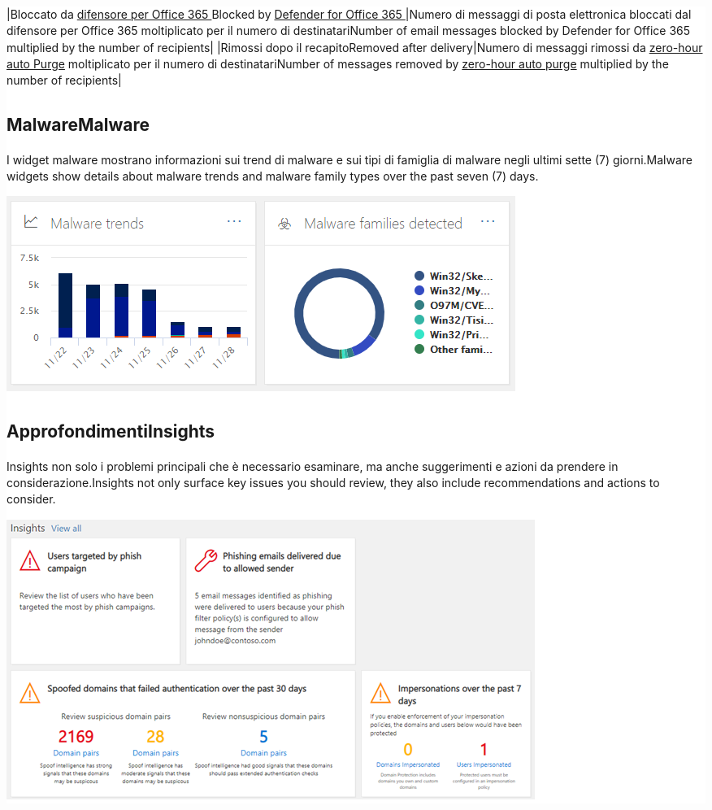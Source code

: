 |<span data-ttu-id="4fafd-156">Bloccato da [difensore per Office 365 ](office-365-atp.md)</span><span class="sxs-lookup"><span data-stu-id="4fafd-156">Blocked by [Defender for Office 365 ](office-365-atp.md)</span></span>|<span data-ttu-id="4fafd-157">Numero di messaggi di posta elettronica bloccati dal difensore per Office 365 moltiplicato per il numero di destinatari</span><span class="sxs-lookup"><span data-stu-id="4fafd-157">Number of email messages blocked by Defender for Office 365 multiplied by the number of recipients</span></span>|
|<span data-ttu-id="4fafd-158">Rimossi dopo il recapito</span><span class="sxs-lookup"><span data-stu-id="4fafd-158">Removed after delivery</span></span>|<span data-ttu-id="4fafd-159">Numero di messaggi rimossi da [zero-hour auto Purge](zero-hour-auto-purge.md) moltiplicato per il numero di destinatari</span><span class="sxs-lookup"><span data-stu-id="4fafd-159">Number of messages removed by [zero-hour auto purge](zero-hour-auto-purge.md) multiplied by the number of recipients</span></span>|

## <a name="malware"></a><span data-ttu-id="4fafd-160">Malware</span><span class="sxs-lookup"><span data-stu-id="4fafd-160">Malware</span></span>

<span data-ttu-id="4fafd-161">I widget malware mostrano informazioni sui trend di malware e sui tipi di famiglia di malware negli ultimi sette (7) giorni.</span><span class="sxs-lookup"><span data-stu-id="4fafd-161">Malware widgets show details about malware trends and malware family types over the past seven (7) days.</span></span>

![Tendenze di malware e tipi di famiglia](../../media/malwarewidgetatpe5.png)

## <a name="insights"></a><span data-ttu-id="4fafd-163">Approfondimenti</span><span class="sxs-lookup"><span data-stu-id="4fafd-163">Insights</span></span>

<span data-ttu-id="4fafd-164">Insights non solo i problemi principali che è necessario esaminare, ma anche suggerimenti e azioni da prendere in considerazione.</span><span class="sxs-lookup"><span data-stu-id="4fafd-164">Insights not only surface key issues you should review, they also include recommendations and actions to consider.</span></span>

![Intuizioni intelligenti](../../media/smartinsights.png)
